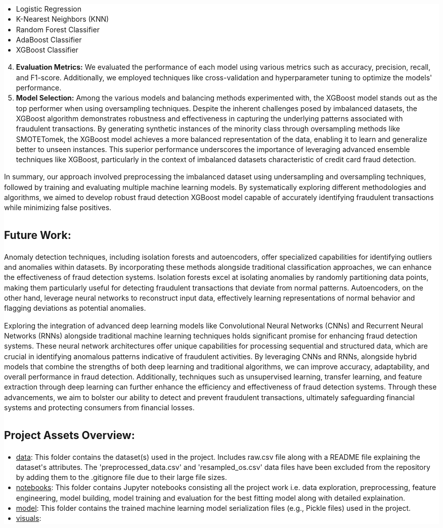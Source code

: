    - Logistic Regression
   - K-Nearest Neighbors (KNN)
   - Random Forest Classifier
   - AdaBoost Classifier
   - XGBoost Classifier
4. **Evaluation Metrics:** We evaluated the performance of each model using various metrics such as accuracy, precision, recall, and F1-score. Additionally, we employed techniques like cross-validation and hyperparameter tuning to optimize the models' performance.
5. **Model Selection:** Among the various models and balancing methods experimented with, the XGBoost model stands out as the top performer when using oversampling techniques. Despite the inherent challenges posed by imbalanced datasets, the XGBoost algorithm demonstrates robustness and effectiveness in capturing the underlying patterns associated with fraudulent transactions. By generating synthetic instances of the minority class through oversampling methods like SMOTETomek, the XGBoost model achieves a more balanced representation of the data, enabling it to learn and generalize better to unseen instances. This superior performance underscores the importance of leveraging advanced ensemble techniques like XGBoost, particularly in the context of imbalanced datasets characteristic of credit card fraud detection.
   
In summary, our approach involved preprocessing the imbalanced dataset using undersampling and oversampling techniques, followed by training and evaluating multiple machine learning models. By systematically exploring different methodologies and algorithms, we aimed to develop robust fraud detection XGBoost model capable of accurately identifying fraudulent transactions while minimizing false positives.

## Future Work:
Anomaly detection techniques, including isolation forests and autoencoders, offer specialized capabilities for identifying outliers and anomalies within datasets. By incorporating these methods alongside traditional classification approaches, we can enhance the effectiveness of fraud detection systems. Isolation forests excel at isolating anomalies by randomly partitioning data points, making them particularly useful for detecting fraudulent transactions that deviate from normal patterns. Autoencoders, on the other hand, leverage neural networks to reconstruct input data, effectively learning representations of normal behavior and flagging deviations as potential anomalies.

Exploring the integration of advanced deep learning models like Convolutional Neural Networks (CNNs) and Recurrent Neural Networks (RNNs) alongside traditional machine learning techniques holds significant promise for enhancing fraud detection systems. These neural network architectures offer unique capabilities for processing sequential and structured data, which are crucial in identifying anomalous patterns indicative of fraudulent activities. By leveraging CNNs and RNNs, alongside hybrid models that combine the strengths of both deep learning and traditional algorithms, we can improve accuracy, adaptability, and overall performance in fraud detection. Additionally, techniques such as unsupervised learning, transfer learning, and feature extraction through deep learning can further enhance the efficiency and effectiveness of fraud detection systems. Through these advancements, we aim to bolster our ability to detect and prevent fraudulent transactions, ultimately safeguarding financial systems and protecting consumers from financial losses.

## Project Assets Overview:
- [data](https://github.com/karthikashokg/find-default-credit-card-fraud-detection-upgrad-capstone-project/tree/main/data):
  This folder contains the dataset(s) used in the project. Includes raw.csv file along with a README file explaining the dataset's attributes. The 'preprocessed_data.csv' and 'resampled_os.csv' data files have been excluded from the repository by adding them to the .gitignore file due to their large file sizes.
- [notebooks](https://github.com/karthikashokg/find-default-credit-card-fraud-detection-upgrad-capstone-project/tree/main/notebooks):
  This folder contains Jupyter notebooks consisting all the project work i.e. data exploration, preprocessing, feature engineering, model building, model training and evaluation for the best fitting model along with detailed explaination.
- [model](https://github.com/karthikashokg/find-default-credit-card-fraud-detection-upgrad-capstone-project/tree/main/model):
  This folder contains the trained machine learning model serialization files (e.g., Pickle files) used in the project. 
- [visuals](https://github.com/karthikashokg/find-default-credit-card-fraud-detection-upgrad-capstone-project/tree/main/visuals):
